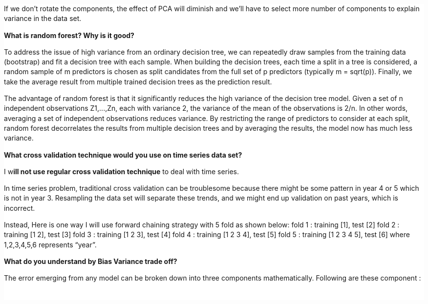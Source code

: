  

If we don’t rotate the components, the effect of PCA will diminish and we’ll have to select more number of components to explain variance in the data set.

 

 

 

 

**What is random forest? Why is it good?**

To address the issue of high variance from an ordinary decision tree, we can repeatedly draw samples from the training data (bootstrap) and fit a decision tree with each sample.  When building the decision trees, each time a split in a tree is considered, a random sample of m predictors is chosen as split candidates from the full set of p predictors (typically m = sqrt(p)).  Finally, we take the average result from multiple trained decision trees as the prediction result.

 

The advantage of random forest is that it significantly reduces the high variance of the decision tree model.  Given a set of n independent observations Z1,...,Zn, each with variance 2, the variance of the mean of the observations is 2/n.  In other words, averaging a set of independent observations reduces variance.  By restricting the range of predictors to consider at each split, random forest decorrelates the results from multiple decision trees and by averaging the results, the model now has much less variance.      

 

**What cross validation technique would you use on time series data set?**

I w**ill not use regular cross validation technique** to deal with time series.

 

In time series problem, traditional cross validation can be troublesome because there might be some pattern in year 4 or 5 which is not in year 3. Resampling the data set will separate these trends, and we might end up validation on past years, which is incorrect.

 

Instead, Here is one way I will use forward chaining strategy with 5 fold as shown below:
 fold 1 : training [1], test [2]
 fold 2 : training [1 2], test [3]
 fold 3 : training [1 2 3], test [4]
 fold 4 : training [1 2 3 4], test [5]
 fold 5 : training [1 2 3 4 5], test [6]
 where 1,2,3,4,5,6 represents “year”.

 

 

 

 

 

**What do you understand by Bias Variance trade off?**

The error emerging from any model can be broken down into three components mathematically. Following are these component :

​          
